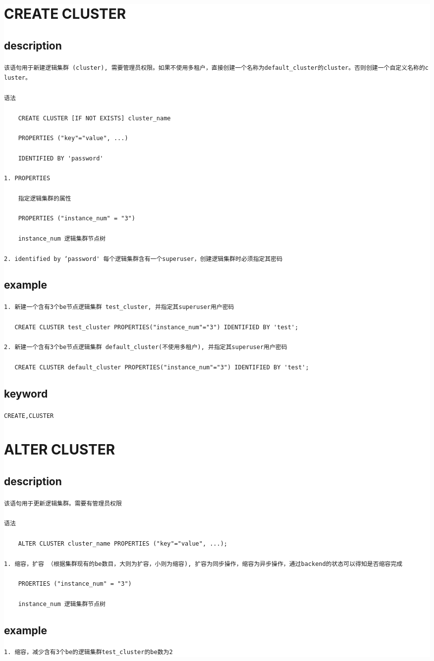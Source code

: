 # CREATE CLUSTER
## description

    该语句用于新建逻辑集群 (cluster), 需要管理员权限。如果不使用多租户，直接创建一个名称为default_cluster的cluster。否则创建一个自定义名称的cluster。

    语法

        CREATE CLUSTER [IF NOT EXISTS] cluster_name

        PROPERTIES ("key"="value", ...)
        
        IDENTIFIED BY 'password'
        
    1. PROPERTIES

        指定逻辑集群的属性

        PROPERTIES ("instance_num" = "3")

        instance_num 逻辑集群节点树

    2. identified by ‘password' 每个逻辑集群含有一个superuser，创建逻辑集群时必须指定其密码

## example

    1. 新建一个含有3个be节点逻辑集群 test_cluster, 并指定其superuser用户密码

       CREATE CLUSTER test_cluster PROPERTIES("instance_num"="3") IDENTIFIED BY 'test';

    2. 新建一个含有3个be节点逻辑集群 default_cluster(不使用多租户), 并指定其superuser用户密码

       CREATE CLUSTER default_cluster PROPERTIES("instance_num"="3") IDENTIFIED BY 'test';
  
## keyword
    CREATE,CLUSTER

# ALTER CLUSTER
## description

    该语句用于更新逻辑集群。需要有管理员权限

    语法

        ALTER CLUSTER cluster_name PROPERTIES ("key"="value", ...);

    1. 缩容，扩容 （根据集群现有的be数目，大则为扩容，小则为缩容), 扩容为同步操作，缩容为异步操作，通过backend的状态可以得知是否缩容完成

        PROERTIES ("instance_num" = "3")

        instance_num 逻辑集群节点树

## example

    1. 缩容，减少含有3个be的逻辑集群test_cluster的be数为2
